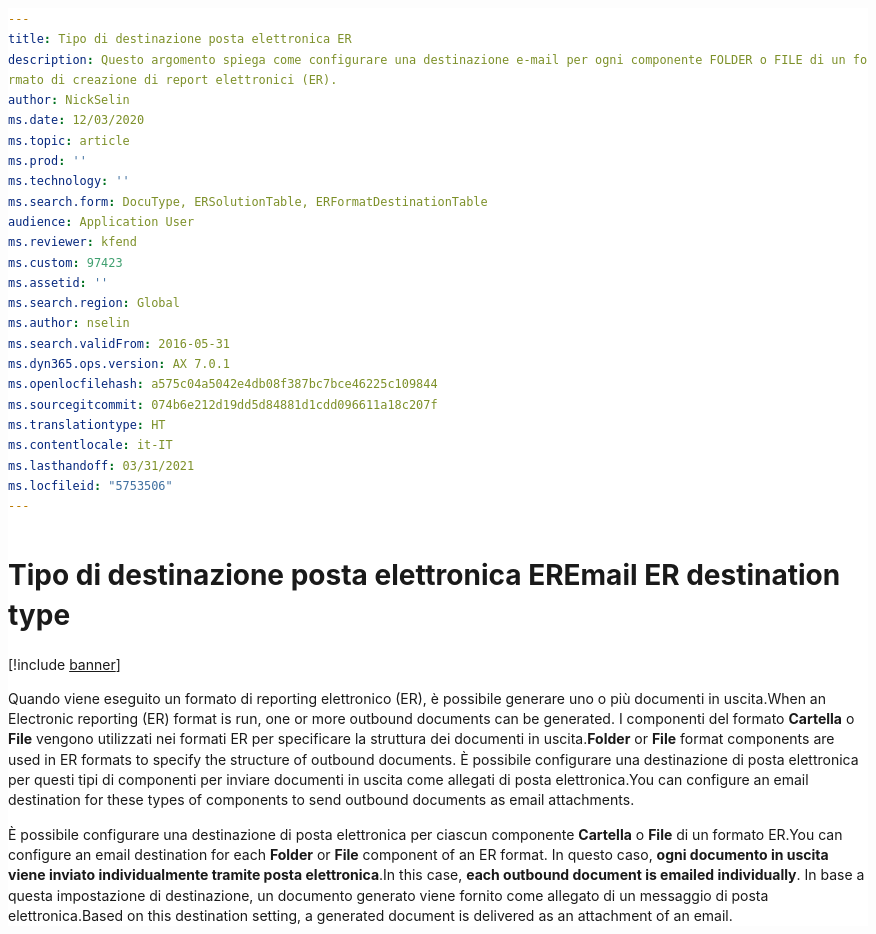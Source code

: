 ```yaml
---
title: Tipo di destinazione posta elettronica ER
description: Questo argomento spiega come configurare una destinazione e-mail per ogni componente FOLDER o FILE di un formato di creazione di report elettronici (ER).
author: NickSelin
ms.date: 12/03/2020
ms.topic: article
ms.prod: ''
ms.technology: ''
ms.search.form: DocuType, ERSolutionTable, ERFormatDestinationTable
audience: Application User
ms.reviewer: kfend
ms.custom: 97423
ms.assetid: ''
ms.search.region: Global
ms.author: nselin
ms.search.validFrom: 2016-05-31
ms.dyn365.ops.version: AX 7.0.1
ms.openlocfilehash: a575c04a5042e4db08f387bc7bce46225c109844
ms.sourcegitcommit: 074b6e212d19dd5d84881d1cdd096611a18c207f
ms.translationtype: HT
ms.contentlocale: it-IT
ms.lasthandoff: 03/31/2021
ms.locfileid: "5753506"
---
```

# <a name="email-er-destination-type"></a><span data-ttu-id="11bb0-103">Tipo di destinazione posta elettronica ER</span><span class="sxs-lookup"><span data-stu-id="11bb0-103">Email ER destination type</span></span>

[!include [banner](../includes/banner.md)]

<span data-ttu-id="11bb0-104">Quando viene eseguito un formato di reporting elettronico (ER), è possibile generare uno o più documenti in uscita.</span><span class="sxs-lookup"><span data-stu-id="11bb0-104">When an Electronic reporting (ER) format is run, one or more outbound documents can be generated.</span></span> <span data-ttu-id="11bb0-105">I componenti del formato **Cartella** o **File** vengono utilizzati nei formati ER per specificare la struttura dei documenti in uscita.</span><span class="sxs-lookup"><span data-stu-id="11bb0-105">**Folder** or **File** format components are used in ER formats to specify the structure of outbound documents.</span></span> <span data-ttu-id="11bb0-106">È possibile configurare una destinazione di posta elettronica per questi tipi di componenti per inviare documenti in uscita come allegati di posta elettronica.</span><span class="sxs-lookup"><span data-stu-id="11bb0-106">You can configure an email destination for these types of components to send outbound documents as email attachments.</span></span>

<span data-ttu-id="11bb0-107">È possibile configurare una destinazione di posta elettronica per ciascun componente **Cartella** o **File** di un formato ER.</span><span class="sxs-lookup"><span data-stu-id="11bb0-107">You can configure an email destination for each **Folder** or **File** component of an ER format.</span></span> <span data-ttu-id="11bb0-108">In questo caso, **ogni documento in uscita viene inviato individualmente tramite posta elettronica**.</span><span class="sxs-lookup"><span data-stu-id="11bb0-108">In this case, **each outbound document is emailed individually**.</span></span> <span data-ttu-id="11bb0-109">In base a questa impostazione di destinazione, un documento generato viene fornito come allegato di un messaggio di posta elettronica.</span><span class="sxs-lookup"><span data-stu-id="11bb0-109">Based on this destination setting, a generated document is delivered as an attachment of an email.</span></span> 

